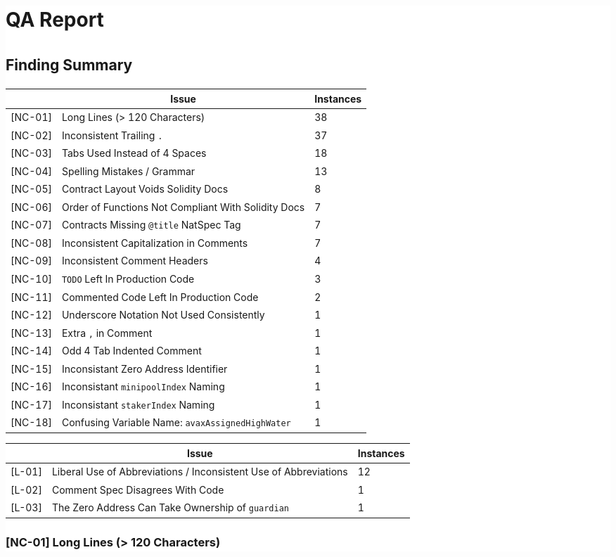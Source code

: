 # QA Report
## Finding Summary
||Issue|Instances|
|-|-|-|
|[NC-01]|Long Lines (> 120 Characters)|38|
|[NC-02]|Inconsistent Trailing `.`|37|
|[NC-03]|Tabs Used Instead of 4 Spaces|18|
|[NC-04]|Spelling Mistakes / Grammar|13|
|[NC-05]|Contract Layout Voids Solidity Docs|8|
|[NC-06]|Order of Functions Not Compliant With Solidity Docs|7|
|[NC-07]|Contracts Missing `@title` NatSpec Tag|7|
|[NC-08]|Inconsistent Capitalization in Comments|7|
|[NC-09]|Inconsistent Comment Headers|4|
|[NC-10]|`TODO` Left In Production Code|3|
|[NC-11]|Commented Code Left In Production Code|2|
|[NC-12]|Underscore Notation Not Used Consistently|1|
|[NC-13]|Extra `,` in Comment|1|
|[NC-14]|Odd 4 Tab Indented Comment|1|
|[NC-15]|Inconsistant Zero Address Identifier|1|
|[NC-16]|Inconsistant `minipoolIndex` Naming|1|
|[NC-17]|Inconsistant `stakerIndex` Naming|1|
|[NC-18]|Confusing Variable Name: `avaxAssignedHighWater`|1|

||Issue|Instances|
|-|-|-|
|[L-01]|Liberal Use of Abbreviations / Inconsistent Use of Abbreviations|12|
|[L-02]|Comment Spec Disagrees With Code|1|
|[L-03]|The Zero Address Can Take Ownership of `guardian`|1|

### [NC-01] Long Lines (> 120 Characters)
